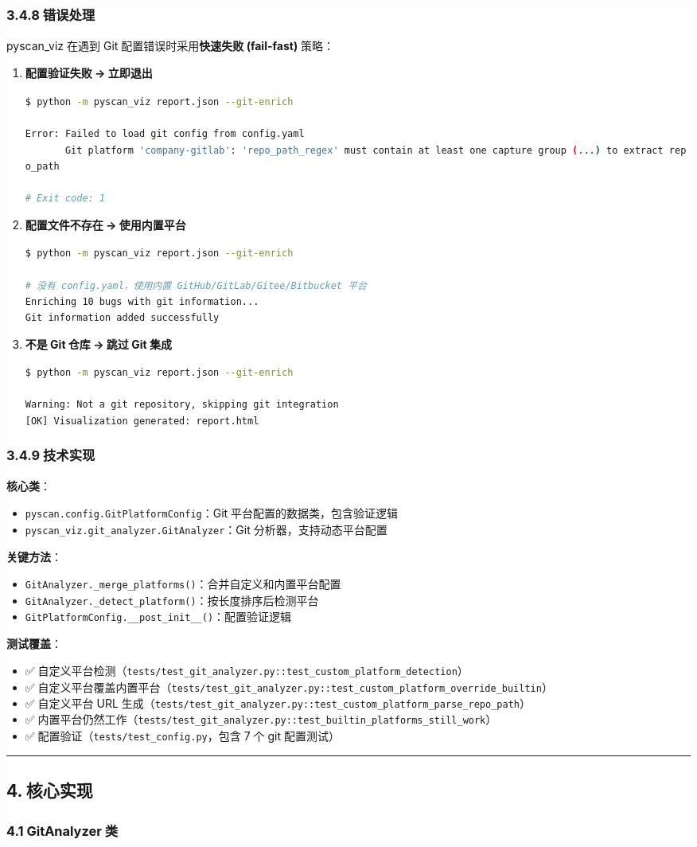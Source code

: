 ### 3.4.8 错误处理

pyscan_viz 在遇到 Git 配置错误时采用**快速失败 (fail-fast)** 策略：

1. **配置验证失败 → 立即退出**
   ```bash
   $ python -m pyscan_viz report.json --git-enrich

   Error: Failed to load git config from config.yaml
          Git platform 'company-gitlab': 'repo_path_regex' must contain at least one capture group (...) to extract repo_path

   # Exit code: 1
   ```

2. **配置文件不存在 → 使用内置平台**
   ```bash
   $ python -m pyscan_viz report.json --git-enrich

   # 没有 config.yaml，使用内置 GitHub/GitLab/Gitee/Bitbucket 平台
   Enriching 10 bugs with git information...
   Git information added successfully
   ```

3. **不是 Git 仓库 → 跳过 Git 集成**
   ```bash
   $ python -m pyscan_viz report.json --git-enrich

   Warning: Not a git repository, skipping git integration
   [OK] Visualization generated: report.html
   ```

### 3.4.9 技术实现

**核心类**：
- `pyscan.config.GitPlatformConfig`：Git 平台配置的数据类，包含验证逻辑
- `pyscan_viz.git_analyzer.GitAnalyzer`：Git 分析器，支持动态平台配置

**关键方法**：
- `GitAnalyzer._merge_platforms()`：合并自定义和内置平台配置
- `GitAnalyzer._detect_platform()`：按长度排序后检测平台
- `GitPlatformConfig.__post_init__()`：配置验证逻辑

**测试覆盖**：
- ✅ 自定义平台检测（`tests/test_git_analyzer.py::test_custom_platform_detection`）
- ✅ 自定义平台覆盖内置平台（`tests/test_git_analyzer.py::test_custom_platform_override_builtin`）
- ✅ 自定义平台 URL 生成（`tests/test_git_analyzer.py::test_custom_platform_parse_repo_path`）
- ✅ 内置平台仍然工作（`tests/test_git_analyzer.py::test_builtin_platforms_still_work`）
- ✅ 配置验证（`tests/test_config.py`，包含 7 个 git 配置测试）

---

## 4. 核心实现

### 4.1 GitAnalyzer 类
